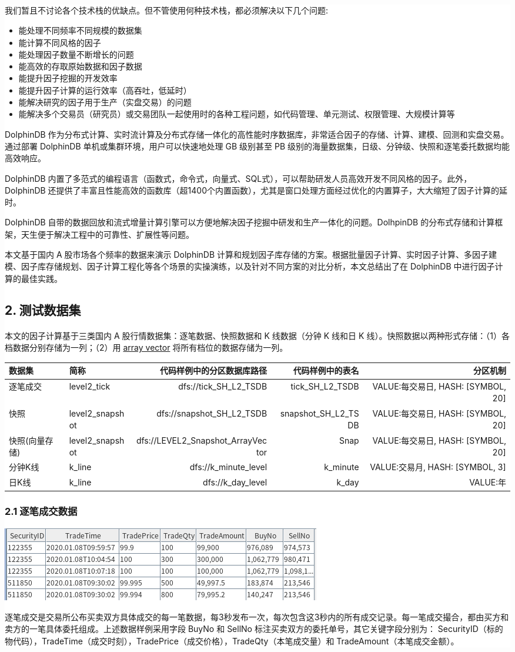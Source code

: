我们暂且不讨论各个技术栈的优缺点。但不管使用何种技术栈，都必须解决以下几个问题:
*  能处理不同频率不同规模的数据集
*  能计算不同风格的因子
*  能处理因子数量不断增长的问题
*  能高效的存取原始数据和因子数据
*  能提升因子挖掘的开发效率
*  能提升因子计算的运行效率（高吞吐，低延时）
*  能解决研究的因子用于生产（实盘交易）的问题
*  能解决多个交易员（研究员）或交易团队一起使用时的各种工程问题，如代码管理、单元测试、权限管理、大规模计算等

DolphinDB 作为分布式计算、实时流计算及分布式存储一体化的高性能时序数据库，非常适合因子的存储、计算、建模、回测和实盘交易。通过部署 DolphinDB 单机或集群环境，用户可以快速地处理 GB 级别甚至 PB 级别的海量数据集，日级、分钟级、快照和逐笔委托数据均能高效响应。

DolphinDB 内置了多范式的编程语言（函数式，命令式，向量式、SQL式），可以帮助研发人员高效开发不同风格的因子。此外，DolphinDB 还提供了丰富且性能高效的函数库（超1400个内置函数），尤其是窗口处理方面经过优化的内置算子，大大缩短了因子计算的延时。

DolphinDB 自带的数据回放和流式增量计算引擎可以方便地解决因子挖掘中研发和生产一体化的问题。DolhpinDB 的分布式存储和计算框架，天生便于解决工程中的可靠性、扩展性等问题。


本文基于国内 A 股市场各个频率的数据来演示 DolphinDB 计算和规划因子库存储的方案。根据批量因子计算、实时因子计算、多因子建模、因子库存储规划、因子计算工程化等各个场景的实操演练，以及针对不同方案的对比分析，本文总结出了在 DolphinDB 中进行因子计算的最佳实践。

## 2. 测试数据集
本文的因子计算基于三类国内 A 股行情数据集：逐笔数据、快照数据和 K 线数据（分钟 K 线和日 K 线）。快照数据以两种形式存储：（1）各档数据分别存储为一列；（2）用 [array vector](https://www.dolphindb.cn/cn/help/200/DataTypesandStructures/DataForms/Vector/arrayVector.html) 将所有档位的数据存储为一列。

| 数据集|简称|代码样例中的分区数据库路径|代码样例中的表名|分区机制|
| :-----| :-----| ----: | ----: |----: |
| 逐笔成交|level2_tick| dfs://tick_SH_L2_TSDB|tick_SH_L2_TSDB| VALUE:每交易日, HASH: [SYMBOL, 20]|
| 快照|level2_snapshot| dfs://snapshot_SH_L2_TSDB|snapshot_SH_L2_TSDB|VALUE:每交易日, HASH: [SYMBOL, 20]|
| 快照(向量存储)|level2_snapshot| dfs://LEVEL2_Snapshot_ArrayVector|Snap|VALUE:每交易日, HASH: [SYMBOL, 20]|
| 分钟K线|k_line| dfs://k_minute_level|k_minute|VALUE:交易月, HASH: [SYMBOL, 3]|
| 日K线|k_line| dfs://k_day_level|k_day|VALUE:年|


### 2.1 逐笔成交数据
![逐笔成交数据](script/factorPractice/images/level2_tick_samples.png?inline=false)


逐笔成交是交易所公布买卖双方具体成交的每一笔数据，每3秒发布一次，每次包含这3秒内的所有成交记录。每一笔成交撮合，都由买方和卖方的一笔具体委托组成。上述数据样例采用字段 BuyNo 和 SellNo 标注买卖双方的委托单号，其它关键字段分别为： SecurityID（标的物代码），TradeTime（成交时刻），TradePrice（成交价格），TradeQty（本笔成交量）和 TradeAmount（本笔成交金额）。
